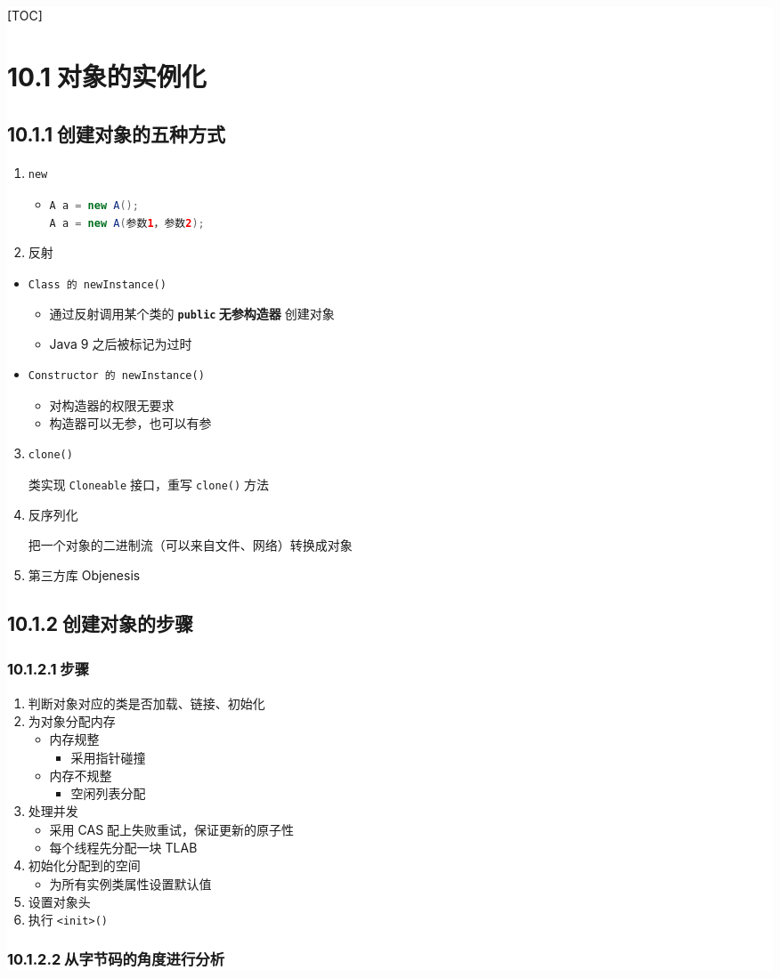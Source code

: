 [TOC]

# 10.1  对象的实例化

## 10.1.1  创建对象的五种方式

1. `new`

   - ```java
     A a = new A();
     A a = new A(参数1，参数2);
     ```

2. 反射

  - `Class 的 newInstance()`

    - 通过反射调用某个类的 **`public` 无参构造器** 创建对象

    - Java 9 之后被标记为过时

  - `Constructor 的 newInstance()`

    - 对构造器的权限无要求
    - 构造器可以无参，也可以有参

3. `clone()`

   类实现 `Cloneable` 接口，重写 `clone()` 方法

4. 反序列化

   把一个对象的二进制流（可以来自文件、网络）转换成对象

5. 第三方库 Objenesis

## 10.1.2  创建对象的步骤

### 10.1.2.1  步骤

1. 判断对象对应的类是否加载、链接、初始化
2. 为对象分配内存
   - 内存规整
     - 采用指针碰撞
   - 内存不规整
     - 空闲列表分配
3. 处理并发
   - 采用 CAS 配上失败重试，保证更新的原子性
   - 每个线程先分配一块 TLAB
4. 初始化分配到的空间
   - 为所有实例类属性设置默认值
5. 设置对象头
6. 执行 `<init>()` 

### 10.1.2.2  从字节码的角度进行分析
